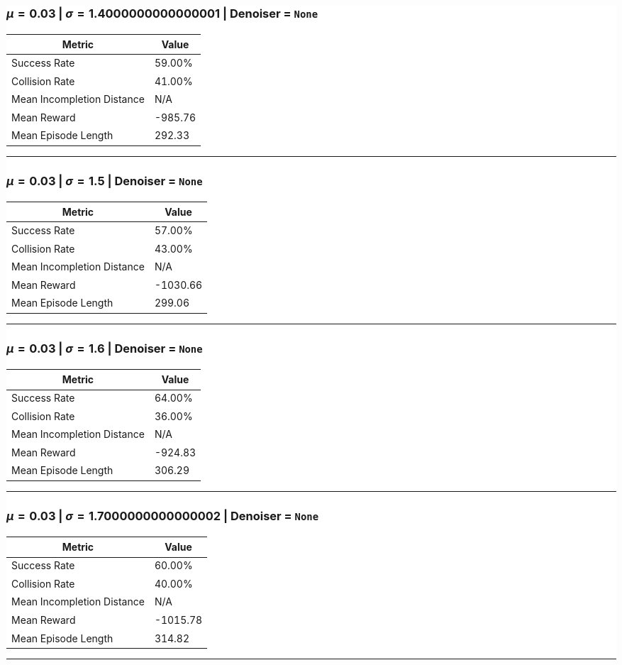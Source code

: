 ### $\mu = 0.03$ | $\sigma = 1.4000000000000001$ | Denoiser = `None`

| Metric                     | Value   |
|----------------------------|---------|
| Success Rate               | 59.00%  |
| Collision Rate             | 41.00%  |
| Mean Incompletion Distance | N/A     |
| Mean Reward                | -985.76 |
| Mean Episode Length        | 292.33  |
---

### $\mu = 0.03$ | $\sigma = 1.5$ | Denoiser = `None`

| Metric                     | Value    |
|----------------------------|----------|
| Success Rate               | 57.00%   |
| Collision Rate             | 43.00%   |
| Mean Incompletion Distance | N/A      |
| Mean Reward                | -1030.66 |
| Mean Episode Length        | 299.06   |
---

### $\mu = 0.03$ | $\sigma = 1.6$ | Denoiser = `None`

| Metric                     | Value   |
|----------------------------|---------|
| Success Rate               | 64.00%  |
| Collision Rate             | 36.00%  |
| Mean Incompletion Distance | N/A     |
| Mean Reward                | -924.83 |
| Mean Episode Length        | 306.29  |
---

### $\mu = 0.03$ | $\sigma = 1.7000000000000002$ | Denoiser = `None`

| Metric                     | Value    |
|----------------------------|----------|
| Success Rate               | 60.00%   |
| Collision Rate             | 40.00%   |
| Mean Incompletion Distance | N/A      |
| Mean Reward                | -1015.78 |
| Mean Episode Length        | 314.82   |
---
